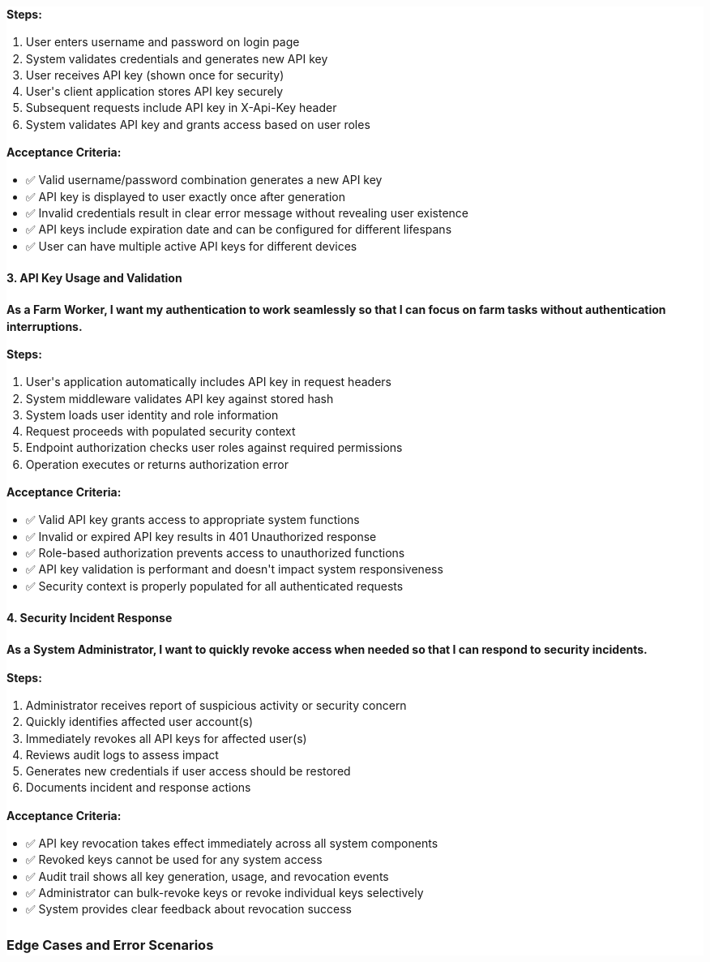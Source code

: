 **Steps:**
1. User enters username and password on login page
2. System validates credentials and generates new API key
3. User receives API key (shown once for security)
4. User's client application stores API key securely
5. Subsequent requests include API key in X-Api-Key header
6. System validates API key and grants access based on user roles

**Acceptance Criteria:**
- ✅ Valid username/password combination generates a new API key
- ✅ API key is displayed to user exactly once after generation
- ✅ Invalid credentials result in clear error message without revealing user existence
- ✅ API keys include expiration date and can be configured for different lifespans
- ✅ User can have multiple active API keys for different devices

#### 3. API Key Usage and Validation
**As a Farm Worker, I want my authentication to work seamlessly so that I can focus on farm tasks without authentication interruptions.**

**Steps:**
1. User's application automatically includes API key in request headers
2. System middleware validates API key against stored hash
3. System loads user identity and role information
4. Request proceeds with populated security context
5. Endpoint authorization checks user roles against required permissions
6. Operation executes or returns authorization error

**Acceptance Criteria:**
- ✅ Valid API key grants access to appropriate system functions
- ✅ Invalid or expired API key results in 401 Unauthorized response
- ✅ Role-based authorization prevents access to unauthorized functions
- ✅ API key validation is performant and doesn't impact system responsiveness
- ✅ Security context is properly populated for all authenticated requests

#### 4. Security Incident Response
**As a System Administrator, I want to quickly revoke access when needed so that I can respond to security incidents.**

**Steps:**
1. Administrator receives report of suspicious activity or security concern
2. Quickly identifies affected user account(s)
3. Immediately revokes all API keys for affected user(s)
4. Reviews audit logs to assess impact
5. Generates new credentials if user access should be restored
6. Documents incident and response actions

**Acceptance Criteria:**
- ✅ API key revocation takes effect immediately across all system components
- ✅ Revoked keys cannot be used for any system access
- ✅ Audit trail shows all key generation, usage, and revocation events
- ✅ Administrator can bulk-revoke keys or revoke individual keys selectively
- ✅ System provides clear feedback about revocation success

### Edge Cases and Error Scenarios
